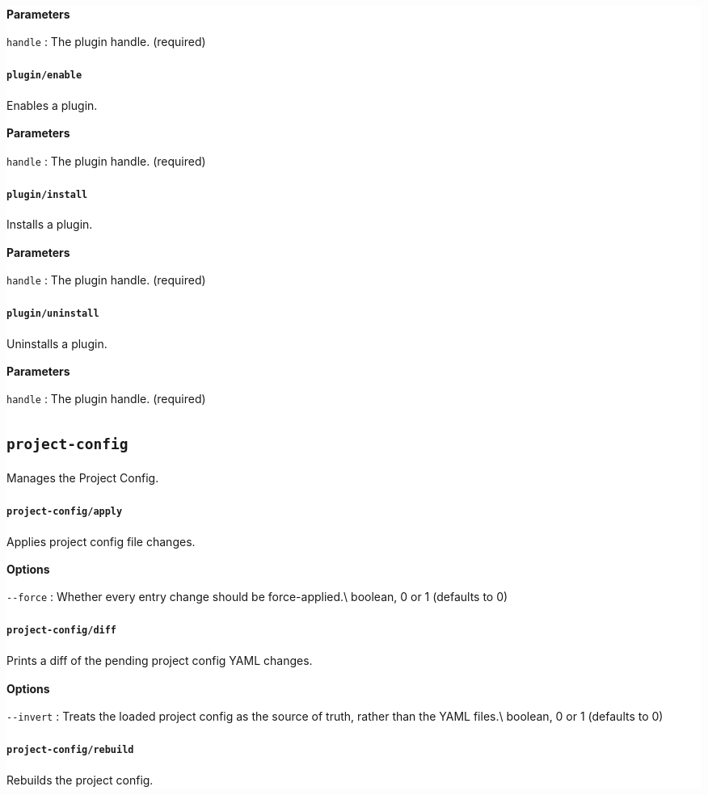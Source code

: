 **Parameters**

`handle`
:   The plugin handle. (required)

#### `plugin/enable`

Enables a plugin.

**Parameters**

`handle`
:   The plugin handle. (required)

#### `plugin/install`

Installs a plugin.

**Parameters**

`handle`
:   The plugin handle. (required)

#### `plugin/uninstall`

Uninstalls a plugin.

**Parameters**

`handle`
:   The plugin handle. (required)

## `project-config`

Manages the Project Config.

#### `project-config/apply`

Applies project config file changes.

**Options**

`--force`
:   Whether every entry change should be force-applied.\ boolean, 0 or 1 (defaults to 0)

#### `project-config/diff`

Prints a diff of the pending project config YAML changes.

**Options**

`--invert`
:   Treats the loaded project config as the source of truth, rather than the YAML files.\ boolean, 0 or 1 (defaults to 0)

#### `project-config/rebuild`

Rebuilds the project config.

